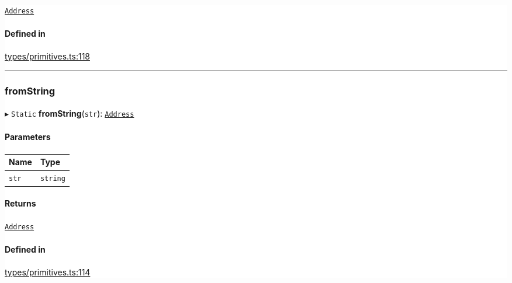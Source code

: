[`Address`](Address.md)

#### Defined in

[types/primitives.ts:118](https://github.com/UbuntuEvangelist/hoprnet/blob/master/packages/utils/src/types/primitives.ts#L118)

___

### fromString

▸ `Static` **fromString**(`str`): [`Address`](Address.md)

#### Parameters

| Name | Type |
| :------ | :------ |
| `str` | `string` |

#### Returns

[`Address`](Address.md)

#### Defined in

[types/primitives.ts:114](https://github.com/UbuntuEvangelist/hoprnet/blob/master/packages/utils/src/types/primitives.ts#L114)
